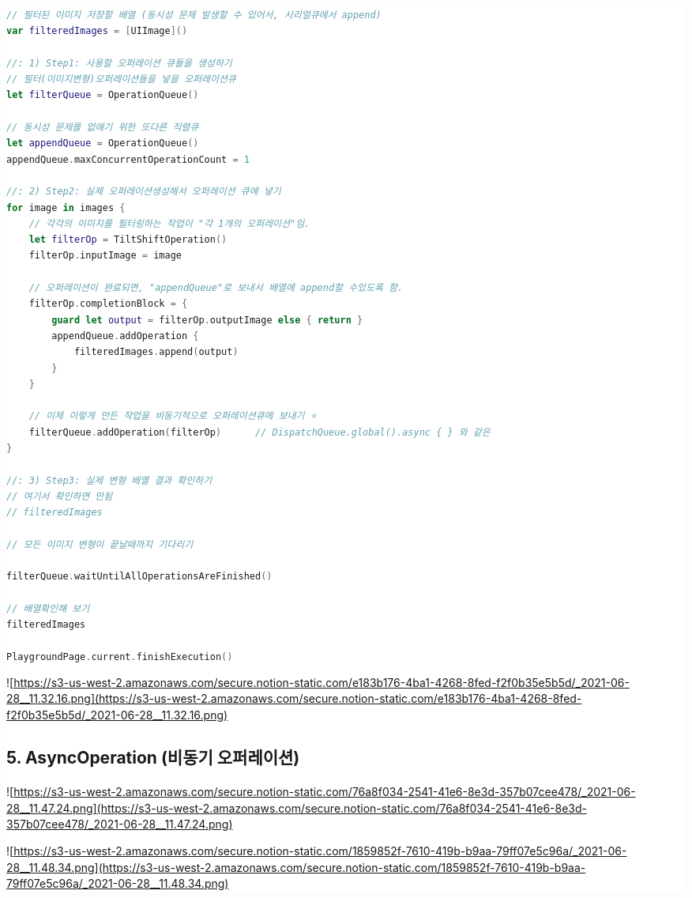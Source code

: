 ```swift
// 필터된 이미지 저장할 배열 (동시성 문제 발생할 수 있어서, 시리얼큐에서 append)
var filteredImages = [UIImage]()

//: 1) Step1: 사용할 오퍼레이션 큐들을 생성하기
// 필터(이미지변형)오퍼레이션들을 넣을 오퍼레이션큐
let filterQueue = OperationQueue()

// 동시성 문제를 없애기 위한 또다른 직렬큐
let appendQueue = OperationQueue()
appendQueue.maxConcurrentOperationCount = 1

//: 2) Step2: 실제 오퍼레이션생성해서 오퍼레이션 큐에 넣기
for image in images {
    // 각각의 이미지를 필터링하는 작업이 "각 1개의 오퍼레이션"임.
    let filterOp = TiltShiftOperation()
    filterOp.inputImage = image
    
    // 오퍼레이션이 완료되면, "appendQueue"로 보내서 배열에 append할 수있도록 함.
    filterOp.completionBlock = {
        guard let output = filterOp.outputImage else { return }
        appendQueue.addOperation {
            filteredImages.append(output)
        }
    }
    
    // 이제 이렇게 만든 작업을 비동기적으로 오퍼레이션큐에 보내기 ⭐️
    filterQueue.addOperation(filterOp)      // DispatchQueue.global().async { } 와 같은
}

//: 3) Step3: 실제 변형 배열 결과 확인하기
// 여기서 확인하면 안됨
// filteredImages

// 모든 이미지 변형이 끝날때까지 기다리기

filterQueue.waitUntilAllOperationsAreFinished()

// 배열확인해 보기
filteredImages

PlaygroundPage.current.finishExecution()
```

![https://s3-us-west-2.amazonaws.com/secure.notion-static.com/e183b176-4ba1-4268-8fed-f2f0b35e5b5d/_2021-06-28__11.32.16.png](https://s3-us-west-2.amazonaws.com/secure.notion-static.com/e183b176-4ba1-4268-8fed-f2f0b35e5b5d/_2021-06-28__11.32.16.png)

## 5. AsyncOperation (비동기 오퍼레이션)

![https://s3-us-west-2.amazonaws.com/secure.notion-static.com/76a8f034-2541-41e6-8e3d-357b07cee478/_2021-06-28__11.47.24.png](https://s3-us-west-2.amazonaws.com/secure.notion-static.com/76a8f034-2541-41e6-8e3d-357b07cee478/_2021-06-28__11.47.24.png)

![https://s3-us-west-2.amazonaws.com/secure.notion-static.com/1859852f-7610-419b-b9aa-79ff07e5c96a/_2021-06-28__11.48.34.png](https://s3-us-west-2.amazonaws.com/secure.notion-static.com/1859852f-7610-419b-b9aa-79ff07e5c96a/_2021-06-28__11.48.34.png)
